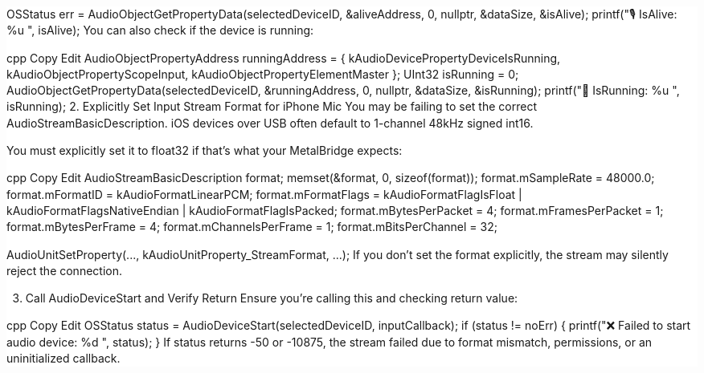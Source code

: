 OSStatus err = AudioObjectGetPropertyData(selectedDeviceID, &aliveAddress, 0, nullptr, &dataSize, &isAlive);
printf("🎙️ IsAlive: %u
", isAlive);
You can also check if the device is running:

cpp
Copy
Edit
AudioObjectPropertyAddress runningAddress = {
    kAudioDevicePropertyDeviceIsRunning,
    kAudioObjectPropertyScopeInput,
    kAudioObjectPropertyElementMaster
};
UInt32 isRunning = 0;
AudioObjectGetPropertyData(selectedDeviceID, &runningAddress, 0, nullptr, &dataSize, &isRunning);
printf("🚦 IsRunning: %u
", isRunning);
2. Explicitly Set Input Stream Format for iPhone Mic
You may be failing to set the correct AudioStreamBasicDescription. iOS devices over USB often default to 1-channel 48kHz signed int16.

You must explicitly set it to float32 if that’s what your MetalBridge expects:

cpp
Copy
Edit
AudioStreamBasicDescription format;
memset(&format, 0, sizeof(format));
format.mSampleRate       = 48000.0;
format.mFormatID         = kAudioFormatLinearPCM;
format.mFormatFlags      = kAudioFormatFlagIsFloat | kAudioFormatFlagsNativeEndian | kAudioFormatFlagIsPacked;
format.mBytesPerPacket   = 4;
format.mFramesPerPacket  = 1;
format.mBytesPerFrame    = 4;
format.mChannelsPerFrame = 1;
format.mBitsPerChannel   = 32;

AudioUnitSetProperty(..., kAudioUnitProperty_StreamFormat, ...);
If you don’t set the format explicitly, the stream may silently reject the connection.

3. Call AudioDeviceStart and Verify Return
Ensure you’re calling this and checking return value:

cpp
Copy
Edit
OSStatus status = AudioDeviceStart(selectedDeviceID, inputCallback);
if (status != noErr) {
    printf("❌ Failed to start audio device: %d
", status);
}
If status returns -50 or -10875, the stream failed due to format mismatch, permissions, or an uninitialized callback.
